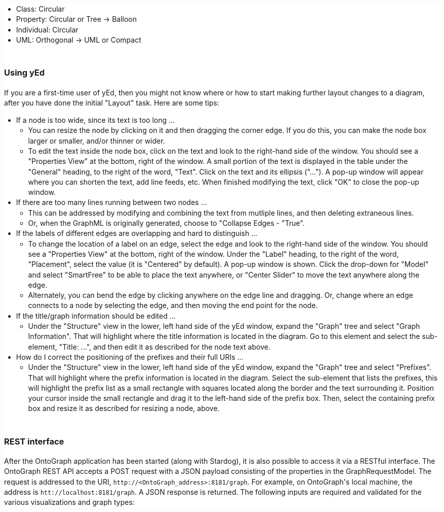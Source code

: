   * Class: Circular
  * Property: Circular or Tree -> Balloon
  * Individual: Circular
  * UML: Orthogonal -> UML or Compact
<br><br>

### Using yEd
If you are a first-time user of yEd, then you might not know where or how to start making further layout changes to a diagram, after you have done the initial "Layout" task. Here are some tips:

  * If a node is too wide, since its text is too long ...  
    * You can resize the node by clicking on it and then dragging the corner edge. If you do this, you can make the node box larger or smaller, and/or thinner or wider.  
    * To edit the text inside the node box, click on the text and look to the right-hand side of the window. You should see a "Properties View" at the bottom, right of the window. A small portion of the text is displayed in the table under the "General" heading, to the right of the word, "Text". Click on the text and its ellipsis ("..."). A pop-up window will appear where you can shorten the text, add line feeds, etc. When finished modifying the text, click "OK" to close the pop-up window.
  * If there are too many lines running between two nodes ...  
    * This can be addressed by modifying and combining the text from mutliple lines, and then deleting extraneous lines.  
    * Or, when the GraphML is originally generated, choose to "Collapse Edges - "True".
  * If the labels of different edges are overlapping and hard to distinguish ...  
    * To change the location of a label on an edge, select the edge and look to the right-hand side of the window. You should see a "Properties View" at the bottom, right of the window. Under the "Label" heading, to the right of the word, "Placement", select the value (it is "Centered" by default). A pop-up window is shown. Click the drop-down for "Model" and select "SmartFree" to be able to place the text anywhere, or "Center Slider" to move the text anywhere along the edge.  
    * Alternately, you can bend the edge by clicking anywhere on the edge line and dragging. Or, change where an edge connects to a node by selecting the edge, and then moving the end point for the node.
  * If the title/graph information should be edited ...  
    * Under the "Structure" view in the lower, left hand side of the yEd window, expand the "Graph" tree and select "Graph Information". That will highlight where the title information is located in the diagram. Go to this element and select the sub-element, "Title:  ...", and then edit it as described for the node text above.
  * How do I correct the positioning of the prefixes and their full URIs ...  
    * Under the "Structure" view in the lower, left hand side of the yEd window, expand the "Graph" tree and select "Prefixes". That will highlight where the prefix information is located in the diagram. Select the sub-element that lists the prefixes, this will highlight the prefix list as a small rectangle with squares located along the border and the text surrounding it. Position your cursor inside the small rectangle and drag it to the left-hand side of the prefix box. Then, select the containing prefix box and resize it as described for resizing a node, above.
<br><br>

### REST interface
After the OntoGraph application has been started (along with Stardog), it is also possible to access it via a RESTful interface. The OntoGraph REST API accepts a POST request with a JSON payload consisting of the properties in the GraphRequestModel. The request is addressed to the URI, `http://<OntoGraph_address>:8181/graph`. For example, on OntoGraph's local machine, the address is `htt://localhost:8181/graph`. A JSON response is returned. The following inputs are required and validated for the various visualizations and graph types:
 